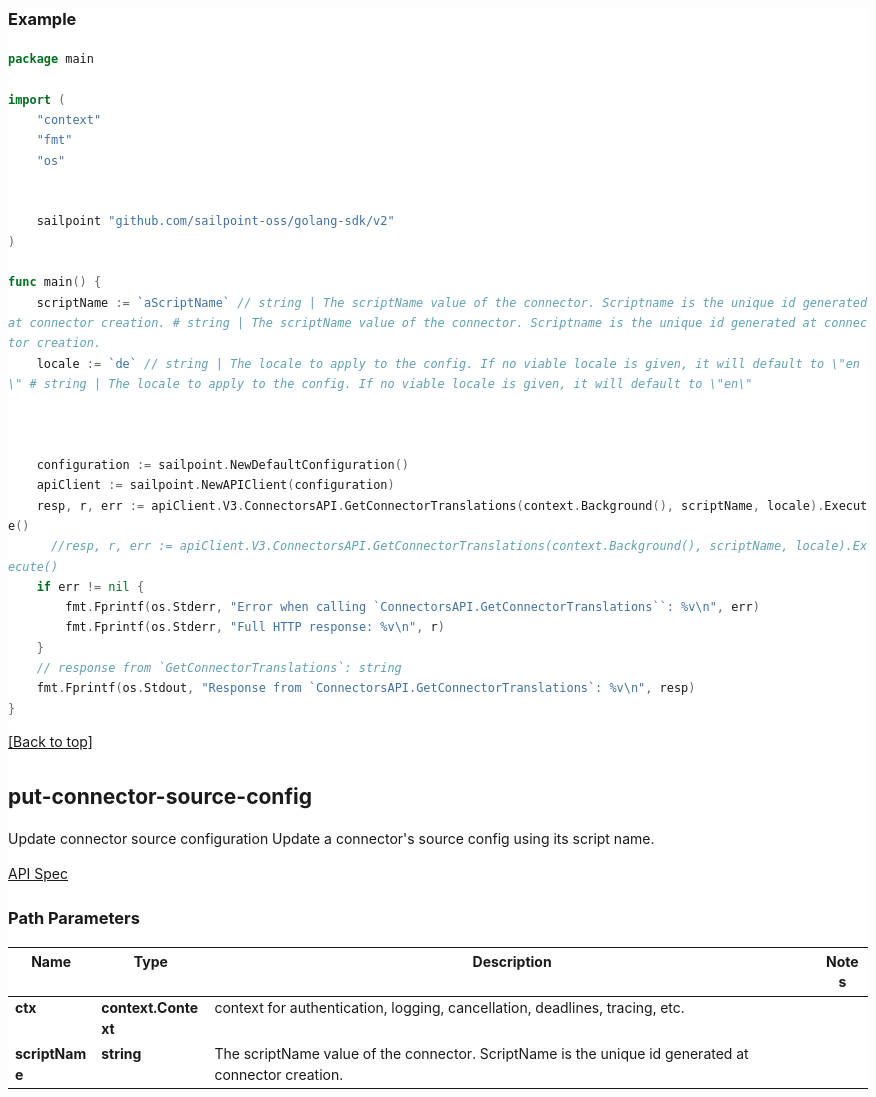 ### Example

```go
package main

import (
	"context"
	"fmt"
	"os"


	sailpoint "github.com/sailpoint-oss/golang-sdk/v2"
)

func main() {
    scriptName := `aScriptName` // string | The scriptName value of the connector. Scriptname is the unique id generated at connector creation. # string | The scriptName value of the connector. Scriptname is the unique id generated at connector creation.
    locale := `de` // string | The locale to apply to the config. If no viable locale is given, it will default to \"en\" # string | The locale to apply to the config. If no viable locale is given, it will default to \"en\"



    configuration := sailpoint.NewDefaultConfiguration()
    apiClient := sailpoint.NewAPIClient(configuration)
    resp, r, err := apiClient.V3.ConnectorsAPI.GetConnectorTranslations(context.Background(), scriptName, locale).Execute()
	  //resp, r, err := apiClient.V3.ConnectorsAPI.GetConnectorTranslations(context.Background(), scriptName, locale).Execute()
    if err != nil {
	    fmt.Fprintf(os.Stderr, "Error when calling `ConnectorsAPI.GetConnectorTranslations``: %v\n", err)
	    fmt.Fprintf(os.Stderr, "Full HTTP response: %v\n", r)
    }
    // response from `GetConnectorTranslations`: string
    fmt.Fprintf(os.Stdout, "Response from `ConnectorsAPI.GetConnectorTranslations`: %v\n", resp)
}
```

[[Back to top]](#)

## put-connector-source-config

Update connector source configuration Update a connector's source config using its script name.

[API Spec](https://developer.sailpoint.com/docs/api/v3/put-connector-source-config)

### Path Parameters

| Name | Type | Description | Notes |
| --- | --- | --- | --- |
| **ctx** | **context.Context** | context for authentication, logging, cancellation, deadlines, tracing, etc. |
| **scriptName** | **string** | The scriptName value of the connector. ScriptName is the unique id generated at connector creation. |
